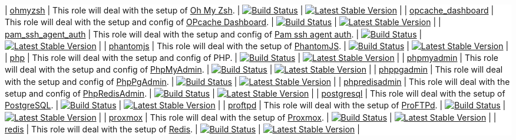 | [ohmyzsh](https://github.com/manala/ansible-role-ohmyzsh) | This role will deal with the setup of [Oh My Zsh](http://ohmyz.sh/). | [![Build Status](https://travis-ci.org/manala/ansible-role-ohmyzsh.svg?branch=master)](https://travis-ci.org/manala/ansible-role-ohmyzsh) | [![Latest Stable Version](https://img.shields.io/github/release/manala/ansible-role-ohmyzsh.svg)](https://img.shields.io/github/release/manala/ansible-role-ohmyzsh.svg) |
| [opcache_dashboard](https://github.com/manala/ansible-role-opcache_dashboard) | This role will deal with the setup and config of [OPcache Dashboard](https://github.com/carlosbuenosvinos/opcache-dashboard). | [![Build Status](https://travis-ci.org/manala/ansible-role-opcache_dashboard.svg?branch=master)](https://travis-ci.org/manala/ansible-role-opcache_dashboard) | [![Latest Stable Version](https://img.shields.io/github/release/manala/ansible-role-opcache_dashboard.svg)](https://img.shields.io/github/release/manala/ansible-role-opcache_dashboard.svg) |
| [pam_ssh_agent_auth](https://github.com/manala/ansible-role-pam_ssh_agent_auth) | This role will deal with the setup and config of [Pam ssh agent auth](http://pamsshagentauth.sourceforge.net/). | [![Build Status](https://travis-ci.org/manala/ansible-role-pam_ssh_agent_auth.svg?branch=master)](https://travis-ci.org/manala/ansible-role-pam_ssh_agent_auth) | [![Latest Stable Version](https://img.shields.io/github/release/manala/ansible-role-pam_ssh_agent_auth.svg)](https://img.shields.io/github/release/manala/ansible-role-pam_ssh_agent_auth.svg) |
| [phantomjs](https://github.com/manala/ansible-role-phantomjs) | This role will deal with the setup of [PhantomJS](http://phantomjs.org/). | [![Build Status](https://travis-ci.org/manala/ansible-role-phantomjs.svg?branch=master)](https://travis-ci.org/manala/ansible-role-phantomjs) | [![Latest Stable Version](https://img.shields.io/github/release/manala/ansible-role-phantomjs.svg)](https://img.shields.io/github/release/manala/ansible-role-phantomjs.svg) |
| [php](https://github.com/manala/ansible-role-php) | This role will deal with the setup and config of PHP. | [![Build Status](https://travis-ci.org/manala/ansible-role-php.svg?branch=master)](https://travis-ci.org/manala/ansible-role-php) | [![Latest Stable Version](https://img.shields.io/github/release/manala/ansible-role-php.svg)](https://img.shields.io/github/release/manala/ansible-role-php.svg) |
| [phpmyadmin](https://github.com/manala/ansible-role-phpmyadmin) | This role will deal with the setup and config of [PhpMyAdmin](https://www.phpmyadmin.net/). | [![Build Status](https://travis-ci.org/manala/ansible-role-phpmyadmin.svg?branch=master)](https://travis-ci.org/manala/ansible-role-phpmyadmin) | [![Latest Stable Version](https://img.shields.io/github/release/manala/ansible-role-phpmyadmin.svg)](https://img.shields.io/github/release/manala/ansible-role-phpmyadmin.svg) |
| [phppgadmin](https://github.com/manala/ansible-role-phppgadmin) | This role will deal with the setup and config of [PhpPgAdmin](http://phppgadmin.sourceforge.net/doku.php). | [![Build Status](https://travis-ci.org/manala/ansible-role-phppgadmin.svg?branch=master)](https://travis-ci.org/manala/ansible-role-phppgadmin) | [![Latest Stable Version](https://img.shields.io/github/release/manala/ansible-role-phppgadmin.svg)](https://img.shields.io/github/release/manala/ansible-role-phppgadmin.svg) |
| [phpredisadmin](https://github.com/manala/ansible-role-phpredisadmin) | This role will deal with the setup and config of [PhpRedisAdmin](https://github.com/erikdubbelboer/phpRedisAdmin). | [![Build Status](https://travis-ci.org/manala/ansible-role-phpredisadmin.svg?branch=master)](https://travis-ci.org/manala/ansible-role-phpredisadmin) | [![Latest Stable Version](https://img.shields.io/github/release/manala/ansible-role-phpredisadmin.svg)](https://img.shields.io/github/release/manala/ansible-role-phpredisadmin.svg) |
| [postgresql](https://github.com/manala/ansible-role-postgresql) | This role will deal with the setup of [PostgreSQL](http://www.postgresql.org/). | [![Build Status](https://travis-ci.org/manala/ansible-role-postgresql.svg?branch=master)](https://travis-ci.org/manala/ansible-role-postgresql) | [![Latest Stable Version](https://img.shields.io/github/release/manala/ansible-role-postgresql.svg)](https://img.shields.io/github/release/manala/ansible-role-postgresql.svg) |
| [proftpd](https://github.com/manala/ansible-role-proftpd) | This role will deal with the setup of [ProFTPd](http://www.proftpd.org/). | [![Build Status](https://travis-ci.org/manala/ansible-role-proftpd.svg?branch=master)](https://travis-ci.org/manala/ansible-role-proftpd) | [![Latest Stable Version](https://img.shields.io/github/release/manala/ansible-role-proftpd.svg)](https://img.shields.io/github/release/manala/ansible-role-proftpd.svg) |
| [proxmox](https://github.com/manala/ansible-role-proxmox) | This role will deal with the setup of [Proxmox](https://www.proxmox.com/en/). | [![Build Status](https://travis-ci.org/manala/ansible-role-proxmox.svg?branch=master)](https://travis-ci.org/manala/ansible-role-proxmox) | [![Latest Stable Version](https://img.shields.io/github/release/manala/ansible-role-proxmox.svg)](https://img.shields.io/github/release/manala/ansible-role-proxmox.svg) |
| [redis](https://github.com/manala/ansible-role-redis) | This role will deal with the setup of [Redis](https://redis.io/). | [![Build Status](https://travis-ci.org/manala/ansible-role-redis.svg?branch=master)](https://travis-ci.org/manala/ansible-role-redis) | [![Latest Stable Version](https://img.shields.io/github/release/manala/ansible-role-redis.svg)](https://img.shields.io/github/release/manala/ansible-role-redis.svg) |
